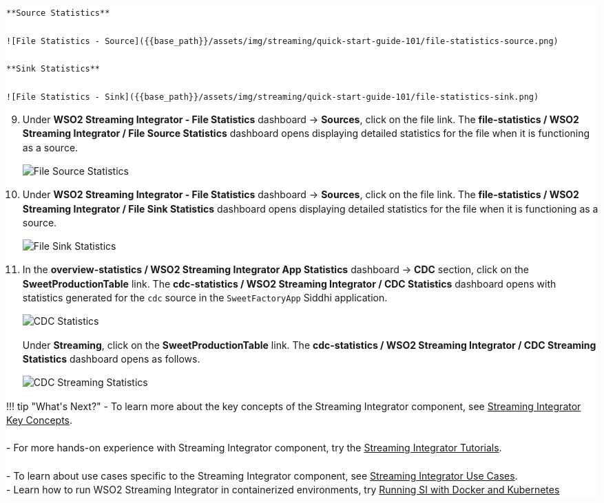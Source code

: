     **Source Statistics**
    
    ![File Statistics - Source]({{base_path}}/assets/img/streaming/quick-start-guide-101/file-statistics-source.png)
    
    **Sink Statistics**
    
    ![File Statistics - Sink]({{base_path}}/assets/img/streaming/quick-start-guide-101/file-statistics-sink.png)
    
9. Under **WSO2 Streaming Integrator - File Statistics** dashboard -> **Sources**, click on the file link. The **file-statistics / WSO2 Streaming Integrator / File Source Statistics**  dashboard opens displaying detailed statistics for the file when it is functioning as a source.

    ![File Source Statistics]({{base_path}}/assets/img/streaming/quick-start-guide-101/file-statistics-sink.png)

10. Under **WSO2 Streaming Integrator - File Statistics** dashboard -> **Sources**, click on the file link. The **file-statistics / WSO2 Streaming Integrator / File Sink Statistics**  dashboard opens displaying detailed statistics for the file when it is functioning as a source.

    ![File Sink Statistics]({{base_path}}/assets/img/streaming/quick-start-guide-101/file-statistics-sink.png)
                                                                                   
11. In the **overview-statistics / WSO2 Streaming Integrator App Statistics** dashboard -> **CDC** section, click on the **SweetProductionTable** link. The **cdc-statistics / WSO2 Streaming Integrator / CDC Statistics**  dashboard opens with statistics generated for the `cdc` source in the `SweetFactoryApp` Siddhi application.

    ![CDC Statistics]({{base_path}}/assets/img/streaming/quick-start-guide-101/cdc-statistics.png)
    
    Under **Streaming**, click on the **SweetProductionTable** link. The **cdc-statistics / WSO2 Streaming Integrator / CDC Streaming Statistics** dashboard opens as follows.
    
    ![CDC Streaming Statistics]({{base_path}}/assets/img/streaming/quick-start-guide-101/cdc-streaming-statistics.png)
    
!!! tip "What's Next?"
    - To learn more about the key concepts of the Streaming Integrator component, see [Streaming Integrator Key Concepts]({{base_path}}/streaming/streaming-key-concepts).<br/>    
    - For more hands-on experience with Streaming Integrator component, try the [Streaming Integrator Tutorials]({{base_path}}/use-cases/streaming-tutorials/tutorials-overview).<br/>    
    - To learn about use cases specific to the Streaming Integrator component, see [Streaming Integrator Use Cases]({{base_path}}/use-cases/streaming-usecase/use-cases).<br/>
    -  Learn how to run WSO2 Streaming Integrator in containerized environments, try [Running SI with Docker and Kubernetes](use-cases/streaming-tutorials/running-si-with-docker-and-kubernetes)

    

    